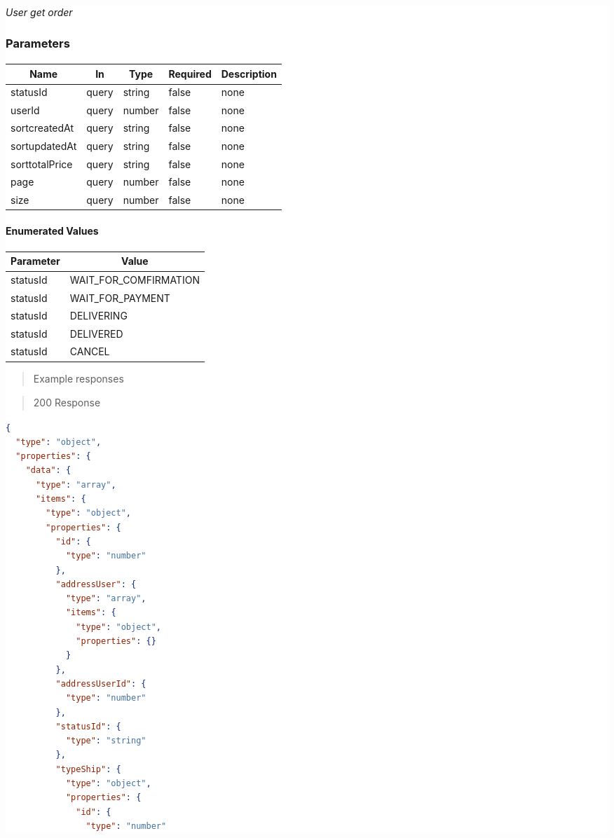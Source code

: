 *User get order*

<h3 id="ordercontroller_getallorder-parameters">Parameters</h3>

|Name|In|Type|Required|Description|
|---|---|---|---|---|
|statusId|query|string|false|none|
|userId|query|number|false|none|
|sortcreatedAt|query|string|false|none|
|sortupdatedAt|query|string|false|none|
|sorttotalPrice|query|string|false|none|
|page|query|number|false|none|
|size|query|number|false|none|

#### Enumerated Values

|Parameter|Value|
|---|---|
|statusId|WAIT_FOR_COMFIRMATION|
|statusId|WAIT_FOR_PAYMENT|
|statusId|DELIVERING|
|statusId|DELIVERED|
|statusId|CANCEL|

> Example responses

> 200 Response

```json
{
  "type": "object",
  "properties": {
    "data": {
      "type": "array",
      "items": {
        "type": "object",
        "properties": {
          "id": {
            "type": "number"
          },
          "addressUser": {
            "type": "array",
            "items": {
              "type": "object",
              "properties": {}
            }
          },
          "addressUserId": {
            "type": "number"
          },
          "statusId": {
            "type": "string"
          },
          "typeShip": {
            "type": "object",
            "properties": {
              "id": {
                "type": "number"
```